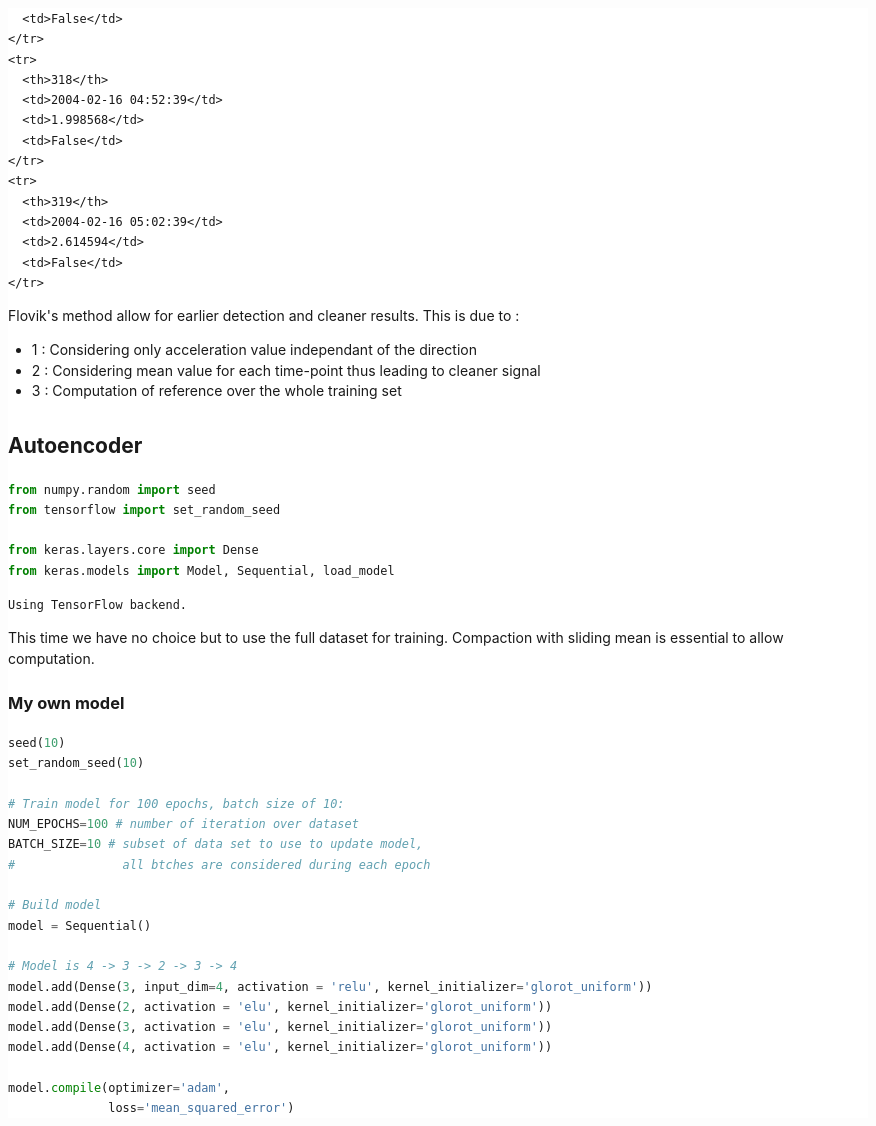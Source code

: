       <td>False</td>
    </tr>
    <tr>
      <th>318</th>
      <td>2004-02-16 04:52:39</td>
      <td>1.998568</td>
      <td>False</td>
    </tr>
    <tr>
      <th>319</th>
      <td>2004-02-16 05:02:39</td>
      <td>2.614594</td>
      <td>False</td>
    </tr>
  </tbody>
</table>
</div>



Flovik's method allow for earlier detection and cleaner results. This is due to :
 - 1 : Considering only acceleration value independant of the direction
 - 2 : Considering mean value for each time-point thus leading to cleaner signal
 - 3 : Computation of reference over the whole training set

## Autoencoder


```python
from numpy.random import seed
from tensorflow import set_random_seed

from keras.layers.core import Dense 
from keras.models import Model, Sequential, load_model
```

    Using TensorFlow backend.
    

This time we have no choice but to use the full dataset for training. Compaction with sliding mean is essential to allow computation.

### My own model


```python
seed(10)
set_random_seed(10)

# Train model for 100 epochs, batch size of 10: 
NUM_EPOCHS=100 # number of iteration over dataset
BATCH_SIZE=10 # subset of data set to use to update model, 
#               all btches are considered during each epoch

# Build model
model = Sequential()

# Model is 4 -> 3 -> 2 -> 3 -> 4
model.add(Dense(3, input_dim=4, activation = 'relu', kernel_initializer='glorot_uniform'))
model.add(Dense(2, activation = 'elu', kernel_initializer='glorot_uniform'))
model.add(Dense(3, activation = 'elu', kernel_initializer='glorot_uniform'))
model.add(Dense(4, activation = 'elu', kernel_initializer='glorot_uniform'))

model.compile(optimizer='adam',
              loss='mean_squared_error')
```
